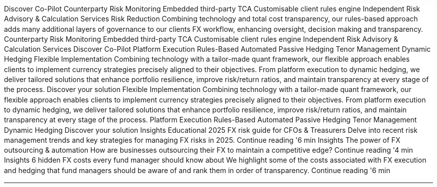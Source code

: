 Discover Co-Pilot
Counterparty Risk Monitoring
Embedded third-party TCA
Customisable client rules engine
Independent Risk Advisory & Calculation Services
Risk
Reduction
Combining technology and total cost transparency, our rules-based approach adds many additional layers of governance to our clients FX workflow, enhancing oversight, decision making and transparency.
Counterparty Risk Monitoring
Embedded third-party TCA
Customisable client rules engine
Independent Risk Advisory & Calculation Services
Discover Co-Pilot
Platform Execution
Rules-Based Automated Passive Hedging
Tenor Management
Dynamic Hedging
Flexible Implementation
Combining technology with a tailor-made quant framework, our flexible approach enables clients to implement currency strategies precisely aligned to their objectives.
From platform execution to dynamic hedging, we deliver tailored solutions that enhance portfolio resilience, improve risk/return ratios, and maintain transparency at every stage of the process.
Discover your solution
Flexible Implementation
Combining technology with a tailor-made quant framework, our flexible approach enables clients to implement currency strategies precisely aligned to their objectives.
From platform execution to dynamic hedging, we deliver tailored solutions that enhance portfolio resilience, improve risk/return ratios, and maintain transparency at every stage of the process.
Platform Execution
Rules-Based Automated Passive Hedging
Tenor Management
Dynamic Hedging
Discover your solution
Insights
Educational
2025 FX risk guide for CFOs & Treasurers
Delve into recent risk management trends and key strategies for managing FX risks in 2025.
Continue reading
'6 min
Insights
The power of FX outsourcing & automation
How are businesses outsourcing their FX to maintain a competitive edge?
Continue reading
'4 min
Insights
6 hidden FX costs every fund manager should know about
We highlight some of the costs associated with FX execution and hedging that fund managers should be aware of and rank them in order of transparency.
Continue reading
'6 min

---